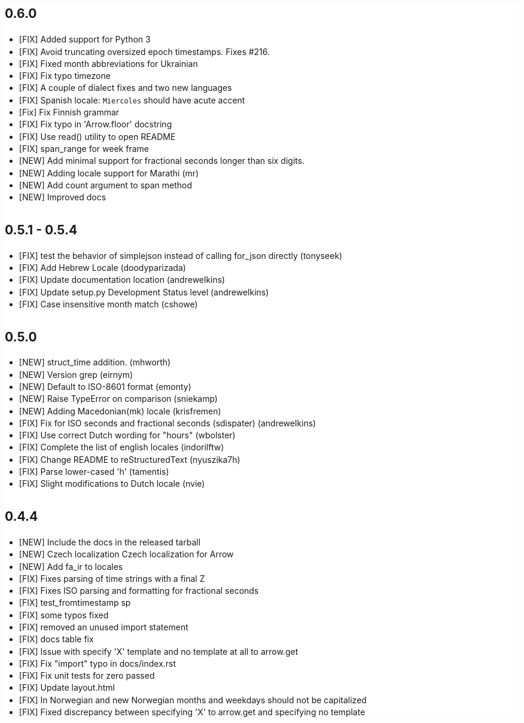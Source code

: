 ## 0.6.0

- [FIX] Added support for Python 3
- [FIX] Avoid truncating oversized epoch timestamps. Fixes #216.
- [FIX] Fixed month abbreviations for Ukrainian
- [FIX] Fix typo timezone
- [FIX] A couple of dialect fixes and two new languages
- [FIX] Spanish locale: `Miercoles` should have acute accent
- [Fix] Fix Finnish grammar
- [FIX] Fix typo in 'Arrow.floor' docstring
- [FIX] Use read() utility to open README
- [FIX] span_range for week frame
- [NEW] Add minimal support for fractional seconds longer than six digits.
- [NEW] Adding locale support for Marathi (mr)
- [NEW] Add count argument to span method
- [NEW] Improved docs

## 0.5.1 - 0.5.4

- [FIX] test the behavior of simplejson instead of calling for_json directly (tonyseek)
- [FIX] Add Hebrew Locale (doodyparizada)
- [FIX] Update documentation location (andrewelkins)
- [FIX] Update setup.py Development Status level (andrewelkins)
- [FIX] Case insensitive month match (cshowe)

## 0.5.0

- [NEW] struct_time addition. (mhworth)
- [NEW] Version grep (eirnym)
- [NEW] Default to ISO-8601 format (emonty)
- [NEW] Raise TypeError on comparison (sniekamp)
- [NEW] Adding Macedonian(mk) locale (krisfremen)
- [FIX] Fix for ISO seconds and fractional seconds (sdispater) (andrewelkins)
- [FIX] Use correct Dutch wording for "hours" (wbolster)
- [FIX] Complete the list of english locales (indorilftw)
- [FIX] Change README to reStructuredText (nyuszika7h)
- [FIX] Parse lower-cased 'h' (tamentis)
- [FIX] Slight modifications to Dutch locale (nvie)

## 0.4.4

- [NEW] Include the docs in the released tarball
- [NEW] Czech localization Czech localization for Arrow
- [NEW] Add fa_ir to locales
- [FIX] Fixes parsing of time strings with a final Z
- [FIX] Fixes ISO parsing and formatting for fractional seconds
- [FIX] test_fromtimestamp sp
- [FIX] some typos fixed
- [FIX] removed an unused import statement
- [FIX] docs table fix
- [FIX] Issue with specify 'X' template and no template at all to arrow.get
- [FIX] Fix "import" typo in docs/index.rst
- [FIX] Fix unit tests for zero passed
- [FIX] Update layout.html
- [FIX] In Norwegian and new Norwegian months and weekdays should not be capitalized
- [FIX] Fixed discrepancy between specifying 'X' to arrow.get and specifying no template
